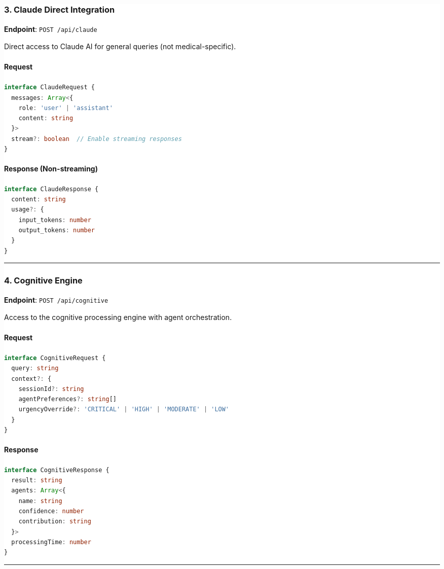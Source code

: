 
### 3. Claude Direct Integration

**Endpoint**: `POST /api/claude`

Direct access to Claude AI for general queries (not medical-specific).

#### Request

```typescript
interface ClaudeRequest {
  messages: Array<{
    role: 'user' | 'assistant'
    content: string
  }>
  stream?: boolean  // Enable streaming responses
}
```

#### Response (Non-streaming)

```typescript
interface ClaudeResponse {
  content: string
  usage?: {
    input_tokens: number
    output_tokens: number
  }
}
```

---

### 4. Cognitive Engine

**Endpoint**: `POST /api/cognitive`

Access to the cognitive processing engine with agent orchestration.

#### Request

```typescript
interface CognitiveRequest {
  query: string
  context?: {
    sessionId?: string
    agentPreferences?: string[]
    urgencyOverride?: 'CRITICAL' | 'HIGH' | 'MODERATE' | 'LOW'
  }
}
```

#### Response

```typescript
interface CognitiveResponse {
  result: string
  agents: Array<{
    name: string
    confidence: number
    contribution: string
  }>
  processingTime: number
}
```

---